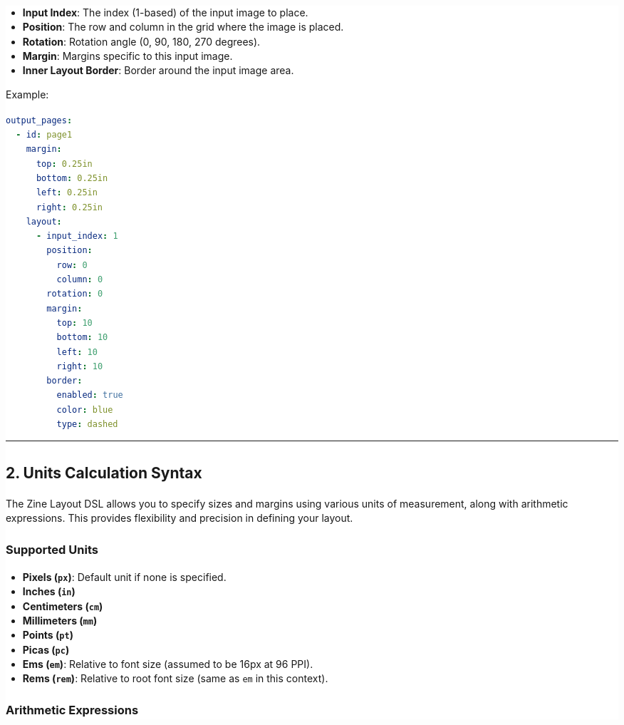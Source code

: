 - **Input Index**: The index (1-based) of the input image to place.
- **Position**: The row and column in the grid where the image is placed.
- **Rotation**: Rotation angle (0, 90, 180, 270 degrees).
- **Margin**: Margins specific to this input image.
- **Inner Layout Border**: Border around the input image area.

Example:

```yaml
output_pages:
  - id: page1
    margin:
      top: 0.25in
      bottom: 0.25in
      left: 0.25in
      right: 0.25in
    layout:
      - input_index: 1
        position:
          row: 0
          column: 0
        rotation: 0
        margin:
          top: 10
          bottom: 10
          left: 10
          right: 10
        border:
          enabled: true
          color: blue
          type: dashed
```

---

## 2. Units Calculation Syntax

The Zine Layout DSL allows you to specify sizes and margins using various units of measurement, along with arithmetic expressions. This provides flexibility and precision in defining your layout.

### Supported Units

- **Pixels (`px`)**: Default unit if none is specified.
- **Inches (`in`)**
- **Centimeters (`cm`)**
- **Millimeters (`mm`)**
- **Points (`pt`)**
- **Picas (`pc`)**
- **Ems (`em`)**: Relative to font size (assumed to be 16px at 96 PPI).
- **Rems (`rem`)**: Relative to root font size (same as `em` in this context).

### Arithmetic Expressions

